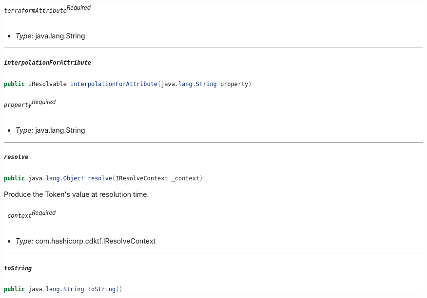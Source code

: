 ###### `terraformAttribute`<sup>Required</sup> <a name="terraformAttribute" id="rhizo-co-terraform-provider-oci.databaseAutonomousDatabaseBackup.DatabaseAutonomousDatabaseBackupBackupDestinationDetailsOutputReference.getStringMapAttribute.parameter.terraformAttribute"></a>

- *Type:* java.lang.String

---

##### `interpolationForAttribute` <a name="interpolationForAttribute" id="rhizo-co-terraform-provider-oci.databaseAutonomousDatabaseBackup.DatabaseAutonomousDatabaseBackupBackupDestinationDetailsOutputReference.interpolationForAttribute"></a>

```java
public IResolvable interpolationForAttribute(java.lang.String property)
```

###### `property`<sup>Required</sup> <a name="property" id="rhizo-co-terraform-provider-oci.databaseAutonomousDatabaseBackup.DatabaseAutonomousDatabaseBackupBackupDestinationDetailsOutputReference.interpolationForAttribute.parameter.property"></a>

- *Type:* java.lang.String

---

##### `resolve` <a name="resolve" id="rhizo-co-terraform-provider-oci.databaseAutonomousDatabaseBackup.DatabaseAutonomousDatabaseBackupBackupDestinationDetailsOutputReference.resolve"></a>

```java
public java.lang.Object resolve(IResolveContext _context)
```

Produce the Token's value at resolution time.

###### `_context`<sup>Required</sup> <a name="_context" id="rhizo-co-terraform-provider-oci.databaseAutonomousDatabaseBackup.DatabaseAutonomousDatabaseBackupBackupDestinationDetailsOutputReference.resolve.parameter._context"></a>

- *Type:* com.hashicorp.cdktf.IResolveContext

---

##### `toString` <a name="toString" id="rhizo-co-terraform-provider-oci.databaseAutonomousDatabaseBackup.DatabaseAutonomousDatabaseBackupBackupDestinationDetailsOutputReference.toString"></a>

```java
public java.lang.String toString()
```
